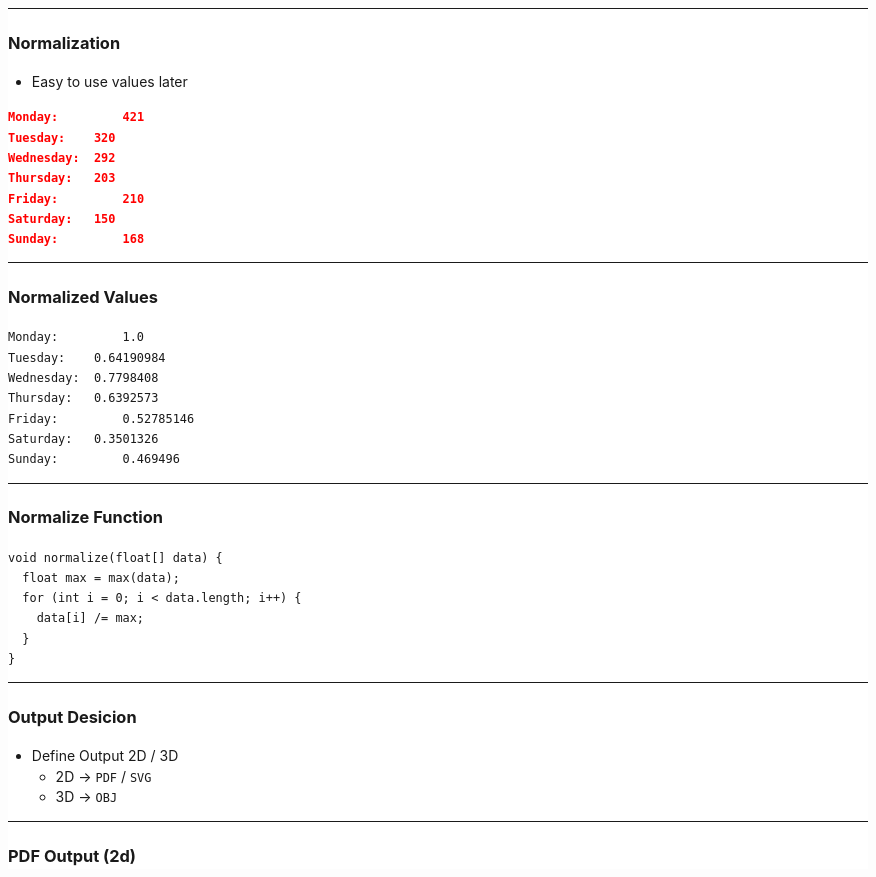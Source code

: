 
---

### Normalization

* Easy to use values later

```json
Monday:         421
Tuesday:	320
Wednesday:	292
Thursday:	203
Friday:	        210
Saturday:	150
Sunday:	        168
```

---

### Normalized Values

```
Monday:	        1.0
Tuesday:	0.64190984
Wednesday:	0.7798408
Thursday:	0.6392573
Friday:         0.52785146
Saturday:	0.3501326
Sunday:	        0.469496
```

---

### Normalize Function

```
void normalize(float[] data) {
  float max = max(data);
  for (int i = 0; i < data.length; i++) {
    data[i] /= max;
  }
}
```

---

### Output Desicion

* Define Output 2D / 3D
  * 2D -> `PDF` / `SVG`
  * 3D -> `OBJ`


---

### PDF Output (2d)
